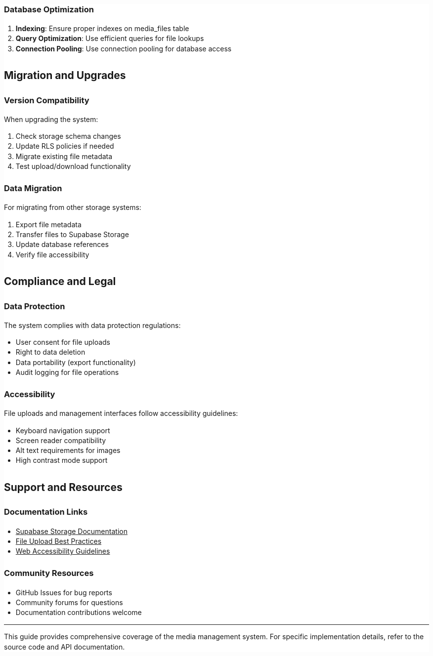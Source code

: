 ### Database Optimization

1. **Indexing**: Ensure proper indexes on media_files table
2. **Query Optimization**: Use efficient queries for file lookups
3. **Connection Pooling**: Use connection pooling for database access

## Migration and Upgrades

### Version Compatibility

When upgrading the system:
1. Check storage schema changes
2. Update RLS policies if needed
3. Migrate existing file metadata
4. Test upload/download functionality

### Data Migration

For migrating from other storage systems:
1. Export file metadata
2. Transfer files to Supabase Storage
3. Update database references
4. Verify file accessibility

## Compliance and Legal

### Data Protection

The system complies with data protection regulations:
- User consent for file uploads
- Right to data deletion
- Data portability (export functionality)
- Audit logging for file operations

### Accessibility

File uploads and management interfaces follow accessibility guidelines:
- Keyboard navigation support
- Screen reader compatibility
- Alt text requirements for images
- High contrast mode support

## Support and Resources

### Documentation Links
- [Supabase Storage Documentation](https://supabase.com/docs/guides/storage)
- [File Upload Best Practices](https://web.dev/file-upload-best-practices/)
- [Web Accessibility Guidelines](https://www.w3.org/WAI/WCAG21/quickref/)

### Community Resources
- GitHub Issues for bug reports
- Community forums for questions
- Documentation contributions welcome

---

This guide provides comprehensive coverage of the media management system. For specific implementation details, refer to the source code and API documentation.